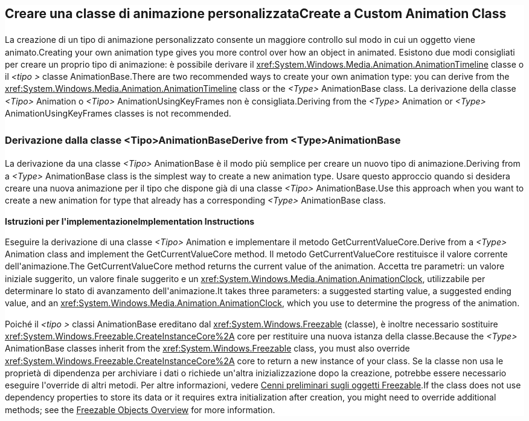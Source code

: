 <a name="createacustomanimationtype"></a>   
## <a name="create-a-custom-animation-class"></a><span data-ttu-id="4d0fa-148">Creare una classe di animazione personalizzata</span><span class="sxs-lookup"><span data-stu-id="4d0fa-148">Create a Custom Animation Class</span></span>  
 <span data-ttu-id="4d0fa-149">La creazione di un tipo di animazione personalizzato consente un maggiore controllo sul modo in cui un oggetto viene animato.</span><span class="sxs-lookup"><span data-stu-id="4d0fa-149">Creating your own animation type gives you more control over how an object in animated.</span></span> <span data-ttu-id="4d0fa-150">Esistono due modi consigliati per creare un proprio tipo di animazione: è possibile derivare il <xref:System.Windows.Media.Animation.AnimationTimeline> classe o il  *\<tipo >* classe AnimationBase.</span><span class="sxs-lookup"><span data-stu-id="4d0fa-150">There are two recommended ways to create your own animation type: you can derive from the <xref:System.Windows.Media.Animation.AnimationTimeline> class or the *\<Type>* AnimationBase class.</span></span> <span data-ttu-id="4d0fa-151">La derivazione della classe *\<Tipo>* Animation o *\<Tipo>* AnimationUsingKeyFrames non è consigliata.</span><span class="sxs-lookup"><span data-stu-id="4d0fa-151">Deriving from the *\<Type>* Animation or *\<Type>* AnimationUsingKeyFrames classes is not recommended.</span></span>  
  
### <a name="derive-from-typeanimationbase"></a><span data-ttu-id="4d0fa-152">Derivazione dalla classe \<Tipo>AnimationBase</span><span class="sxs-lookup"><span data-stu-id="4d0fa-152">Derive from \<Type>AnimationBase</span></span>  
 <span data-ttu-id="4d0fa-153">La derivazione da una classe *\<Tipo>* AnimationBase è il modo più semplice per creare un nuovo tipo di animazione.</span><span class="sxs-lookup"><span data-stu-id="4d0fa-153">Deriving from a *\<Type>* AnimationBase class is the simplest way to create a new animation type.</span></span> <span data-ttu-id="4d0fa-154">Usare questo approccio quando si desidera creare una nuova animazione per il tipo che dispone già di una classe *\<Tipo>* AnimationBase.</span><span class="sxs-lookup"><span data-stu-id="4d0fa-154">Use this approach when you want to create a new animation for type that already has a corresponding *\<Type>* AnimationBase class.</span></span>  
  
 <span data-ttu-id="4d0fa-155">**Istruzioni per l'implementazione**</span><span class="sxs-lookup"><span data-stu-id="4d0fa-155">**Implementation Instructions**</span></span>  
  
 <span data-ttu-id="4d0fa-156">Eseguire la derivazione di una classe *\<Tipo>* Animation e implementare il metodo GetCurrentValueCore.</span><span class="sxs-lookup"><span data-stu-id="4d0fa-156">Derive from a *\<Type>* Animation class and implement the GetCurrentValueCore method.</span></span> <span data-ttu-id="4d0fa-157">Il metodo GetCurrentValueCore restituisce il valore corrente dell'animazione.</span><span class="sxs-lookup"><span data-stu-id="4d0fa-157">The GetCurrentValueCore method returns the current value of the animation.</span></span> <span data-ttu-id="4d0fa-158">Accetta tre parametri: un valore iniziale suggerito, un valore finale suggerito e un <xref:System.Windows.Media.Animation.AnimationClock>, utilizzabile per determinare lo stato di avanzamento dell'animazione.</span><span class="sxs-lookup"><span data-stu-id="4d0fa-158">It takes three parameters: a suggested starting value, a suggested ending value, and an <xref:System.Windows.Media.Animation.AnimationClock>, which you use to determine the progress of the animation.</span></span>  
  
 <span data-ttu-id="4d0fa-159">Poiché il  *\<tipo >* classi AnimationBase ereditano dal <xref:System.Windows.Freezable> (classe), è inoltre necessario sostituire <xref:System.Windows.Freezable.CreateInstanceCore%2A> core per restituire una nuova istanza della classe.</span><span class="sxs-lookup"><span data-stu-id="4d0fa-159">Because the *\<Type>* AnimationBase classes inherit from the <xref:System.Windows.Freezable> class, you must also override <xref:System.Windows.Freezable.CreateInstanceCore%2A> core to return a new instance of your class.</span></span> <span data-ttu-id="4d0fa-160">Se la classe non usa le proprietà di dipendenza per archiviare i dati o richiede un'altra inizializzazione dopo la creazione, potrebbe essere necessario eseguire l'override di altri metodi. Per altre informazioni, vedere [Cenni preliminari sugli oggetti Freezable](../../../../docs/framework/wpf/advanced/freezable-objects-overview.md).</span><span class="sxs-lookup"><span data-stu-id="4d0fa-160">If the class does not use dependency properties to store its data or it requires extra initialization after creation, you might need to override additional methods; see the [Freezable Objects Overview](../../../../docs/framework/wpf/advanced/freezable-objects-overview.md) for more information.</span></span>  
  